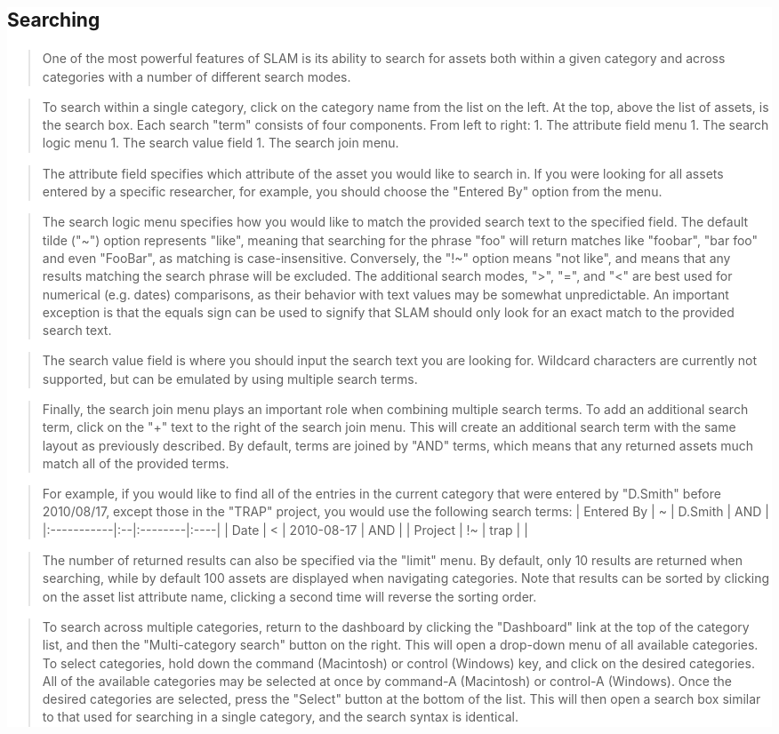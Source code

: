 ## Searching ##
> One of the most powerful features of SLAM is its ability to search for assets both within a given category and across categories with a number of different search modes.

> To search within a single category, click on the category name from the list on the left. At the top, above the list of assets, is the search box. Each search "term" consists of four components. From left to right:
    1. The attribute field menu
    1. The search logic menu
    1. The search value field
    1. The search join menu.

> The attribute field specifies which attribute of the asset you would like to search in. If you were looking for all assets entered by a specific researcher, for example, you should choose the "Entered By" option from the menu.

> The search logic menu specifies how you would like to match the provided search text to the specified field. The default tilde ("~") option represents "like", meaning that searching for the phrase "foo" will return matches like "foobar", "bar foo" and even "FooBar", as matching is case-insensitive. Conversely, the "!~" option means "not like", and means that any results matching the search phrase will be excluded. The additional search modes, ">", "=", and "<" are best used for numerical (e.g. dates) comparisons, as their behavior with text values may be somewhat unpredictable. An important exception is that the equals sign can be used to signify that SLAM should only look for an exact match to the provided search text.

> The search value field is where you should input the search text you are looking for. Wildcard characters are currently not supported, but can be emulated by using multiple search terms.

> Finally, the search join menu plays an important role when combining multiple search terms. To add an additional search term, click on the "+" text to the right of the search join menu. This will create an additional search term with the same layout as previously described. By default, terms are joined by "AND" terms, which means that any returned assets much match all of the provided terms.

> For example, if you would like to find all of the entries in the current category that were entered by "D.Smith" before 2010/08/17, except those in the "TRAP" project, you would use the following search terms:
| Entered By | ~ | D.Smith | AND |
|:-----------|:--|:--------|:----|
| Date | < | 2010-08-17 | AND |
| Project | !~ | trap |  |

> The number of returned results can also be specified via the "limit" menu. By default, only 10 results are returned when searching, while by default 100 assets are displayed when navigating categories. Note that results can be sorted by clicking on the asset list attribute name, clicking a second time will reverse the sorting order.

> To search across multiple categories, return to the dashboard by clicking the "Dashboard" link at the top of the category list, and then the "Multi-category search" button on the right. This will open a drop-down menu of all available categories. To select categories, hold down the command (Macintosh) or control (Windows) key, and click on the desired categories. All of the available categories may be selected at once by command-A (Macintosh) or control-A (Windows). Once the desired categories are selected, press the "Select" button at the bottom of the list. This will then open a search box similar to that used for searching in a single category, and the search syntax is identical.
